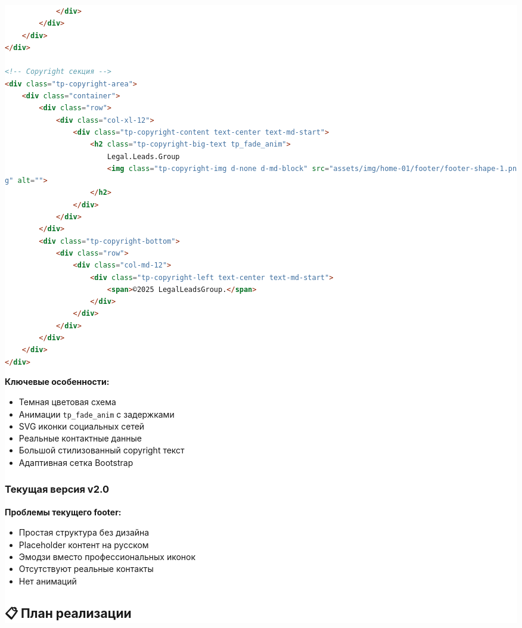 ```html
            </div>
        </div>
    </div>
</div>

<!-- Copyright секция -->
<div class="tp-copyright-area">
    <div class="container">
        <div class="row">
            <div class="col-xl-12">
                <div class="tp-copyright-content text-center text-md-start">
                    <h2 class="tp-copyright-big-text tp_fade_anim">
                        Legal.Leads.Group
                        <img class="tp-copyright-img d-none d-md-block" src="assets/img/home-01/footer/footer-shape-1.png" alt="">
                    </h2>
                </div>
            </div>
        </div>
        <div class="tp-copyright-bottom">
            <div class="row">
                <div class="col-md-12">
                    <div class="tp-copyright-left text-center text-md-start">
                        <span>©2025 LegalLeadsGroup.</span>
                    </div>
                </div>
            </div>
        </div>
    </div>
</div>
```

**Ключевые особенности:**
- Темная цветовая схема
- Анимации `tp_fade_anim` с задержками
- SVG иконки социальных сетей
- Реальные контактные данные
- Большой стилизованный copyright текст
- Адаптивная сетка Bootstrap

### Текущая версия v2.0

**Проблемы текущего footer:**
- Простая структура без дизайна
- Placeholder контент на русском
- Эмодзи вместо профессиональных иконок
- Отсутствуют реальные контакты
- Нет анимаций

## 📋 План реализации
